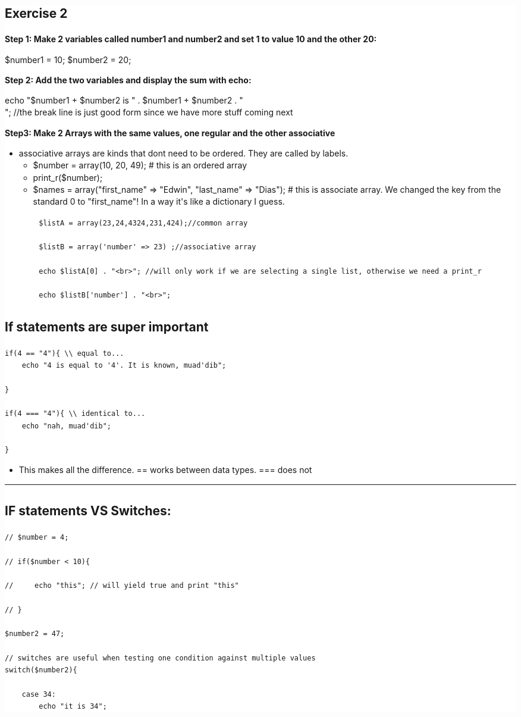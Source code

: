 ## Exercise 2

**Step 1: Make 2 variables called number1 and number2 and set 1 to value 10 and the other 20:**

$number1 = 10;
$number2 = 20;

**Step 2: Add the two variables and display the sum with echo:**

echo "$number1 + $number2 is " . $number1 + $number2 . "<br>"; //the break line is just good form since we have more stuff coming next

**Step3: Make 2 Arrays with the same values, one regular and the other associative**

- associative arrays are kinds that dont need to be ordered. They are called by labels.
	- $number = array(10, 20, 49); # this is an ordered array
	- print_r($number);
	- $names = array("first_name" => "Edwin", "last_name" => "Dias"); # this is associate array. We changed the key from the standard 0 to "first_name"! In a way it's like a dictionary I guess.

```
		$listA = array(23,24,4324,231,424);//common array

		$listB = array('number' => 23) ;//associative array

		echo $listA[0] . "<br>"; //will only work if we are selecting a single list, otherwise we need a print_r

		echo $listB['number'] . "<br>";
```

## If statements are super important

```
if(4 == "4"){ \\ equal to...
    echo "4 is equal to '4'. It is known, muad'dib";

}

if(4 === "4"){ \\ identical to...
    echo "nah, muad'dib";

}
```

- This makes all the difference. == works between data types. === does not

---

## IF statements VS Switches:

```
// $number = 4;

// if($number < 10){

//     echo "this"; // will yield true and print "this"

// }

$number2 = 47;

// switches are useful when testing one condition against multiple values
switch($number2){

    case 34:
        echo "it is 34";
```